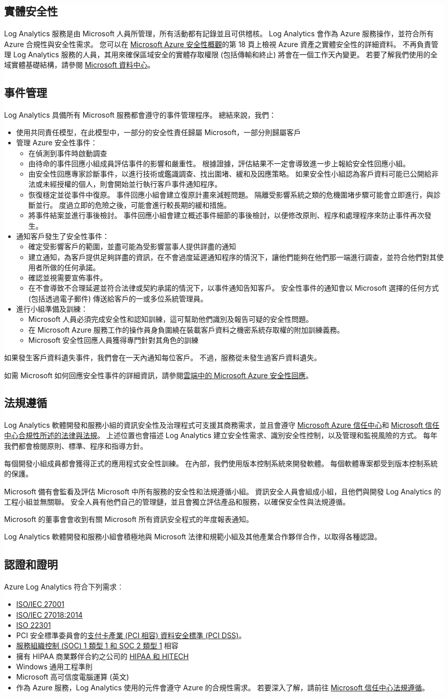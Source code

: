 ## <a name="physical-security"></a>實體安全性
Log Analytics 服務是由 Microsoft 人員所管理，所有活動都有記錄並且可供稽核。 Log Analytics 會作為 Azure 服務操作，並符合所有 Azure 合規性與安全性需求。 您可以在 [Microsoft Azure 安全性概觀](http://download.microsoft.com/download/6/0/2/6028B1AE-4AEE-46CE-9187-641DA97FC1EE/Windows%20Azure%20Security%20Overview%20v1.01.pdf)的第 18 頁上檢視 Azure 資產之實體安全性的詳細資料。 不再負責管理 Log Analytics 服務的人員，其用來確保區域安全的實體存取權限 (包括傳輸和終止) 將會在一個工作天內變更。 若要了解我們使用的全域實體基礎結構，請參閱 [Microsoft 資料中心](https://azure.microsoft.com/global-infrastructure/)。

## <a name="incident-management"></a>事件管理
Log Analytics 具備所有 Microsoft 服務都會遵守的事件管理程序。 總結來說，我們：

* 使用共同責任模型，在此模型中，一部分的安全性責任歸屬 Microsoft，一部分則歸屬客戶
* 管理 Azure 安全性事件：
  * 在偵測到事件時啟動調查
  * 由待命的事件回應小組成員評估事件的影響和嚴重性。 根據證據，評估結果不一定會導致進一步上報給安全性回應小組。
  * 由安全性回應專家診斷事件，以進行技術或鑑識調查、找出圍堵、緩和及因應策略。 如果安全性小組認為客戶資料可能已公開給非法或未經授權的個人，則會開始並行執行客戶事件通知程序。  
  * 恢復穩定並從事件中復原。 事件回應小組會建立復原計畫來減輕問題。 隔離受影響系統之類的危機圍堵步驟可能會立即進行，與診斷並行。 度過立即的危險之後，可能會進行較長期的緩和措施。  
  * 將事件結案並進行事後檢討。 事件回應小組會建立概述事件細節的事後檢討，以便修改原則、程序和處理程序來防止事件再次發生。
* 通知客戶發生了安全性事件：
  * 確定受影響客戶的範圍，並盡可能為受影響當事人提供詳盡的通知
  * 建立通知，為客戶提供足夠詳盡的資訊，在不會過度延遲通知程序的情況下，讓他們能夠在他們那一端進行調查，並符合他們對其使用者所做的任何承諾。
  * 確認並視需要宣佈事件。
  * 在不會導致不合理延遲並符合法律或契約承諾的情況下，以事件通知告知客戶。 安全性事件的通知會以 Microsoft 選擇的任何方式 (包括透過電子郵件) 傳送給客戶的一或多位系統管理員。
* 進行小組準備及訓練：
  * Microsoft 人員必須完成安全性和認知訓練，這可幫助他們識別及報告可疑的安全性問題。  
  * 在 Microsoft Azure 服務工作的操作員身負圍繞在裝載客戶資料之機密系統存取權的附加訓練義務。
  * Microsoft 安全性回應人員獲得專門針對其角色的訓練

如果發生客戶資料遺失事件，我們會在一天內通知每位客戶。 不過，服務從未發生過客戶資料遺失。 

如需 Microsoft 如何回應安全性事件的詳細資訊，請參閱[雲端中的 Microsoft Azure 安全性回應](https://gallery.technet.microsoft.com/Azure-Security-Response-in-dd18c678/file/150826/4/Microsoft%20Azure%20Security%20Response%20in%20the%20cloud.pdf)。

## <a name="compliance"></a>法規遵循
Log Analytics 軟體開發和服務小組的資訊安全性及治理程式可支援其商務需求，並且會遵守 [Microsoft Azure 信任中心](https://azure.microsoft.com/support/trust-center/)和 [Microsoft 信任中心合規性所述的法律與法規](https://www.microsoft.com/en-us/trustcenter/compliance/default.aspx)。 上述位置也會描述 Log Analytics 建立安全性需求、識別安全性控制，以及管理和監視風險的方式。 每年我們都會檢閱原則、標準、程序和指導方針。

每個開發小組成員都會獲得正式的應用程式安全性訓練。 在內部，我們使用版本控制系統來開發軟體。 每個軟體專案都受到版本控制系統的保護。

Microsoft 備有會監看及評估 Microsoft 中所有服務的安全性和法規遵循小組。 資訊安全人員會組成小組，且他們與開發 Log Analytics 的工程小組並無關聯。 安全人員有他們自己的管理鏈，並且會獨立評估產品和服務，以確保安全性與法規遵循。

Microsoft 的董事會會收到有關 Microsoft 所有資訊安全程式的年度報表通知。

Log Analytics 軟體開發和服務小組會積極地與 Microsoft 法律和規範小組及其他產業合作夥伴合作，以取得各種認證。

## <a name="certifications-and-attestations"></a>認證和證明
Azure Log Analytics 符合下列需求︰

* [ISO/IEC 27001](http://www.iso.org/iso/home/standards/management-standards/iso27001.htm)
* [ISO/IEC 27018:2014](http://www.iso.org/iso/home/store/catalogue_tc/catalogue_detail.htm?csnumber=61498)
* [ISO 22301](https://azure.microsoft.com/blog/iso22301/)
* PCI 安全標準委員會的[支付卡產業 (PCI 相容) 資料安全標準 (PCI DSS)](https://www.microsoft.com/en-us/TrustCenter/Compliance/PCI)。
* [服務組織控制 (SOC) 1 類型 1 和 SOC 2 類型 1](https://www.microsoft.com/en-us/TrustCenter/Compliance/SOC1-and-2) 相容
* 擁有 HIPAA 商業夥伴合約之公司的 [HIPAA 和 HITECH](https://www.microsoft.com/en-us/TrustCenter/Compliance/hipaa)
* Windows 通用工程準則
* Microsoft 高可信度電腦運算 (英文)
* 作為 Azure 服務，Log Analytics 使用的元件會遵守 Azure 的合規性需求。 若要深入了解，請前往 [Microsoft 信任中心法規遵循](https://www.microsoft.com/en-us/trustcenter/compliance/default.aspx)。
